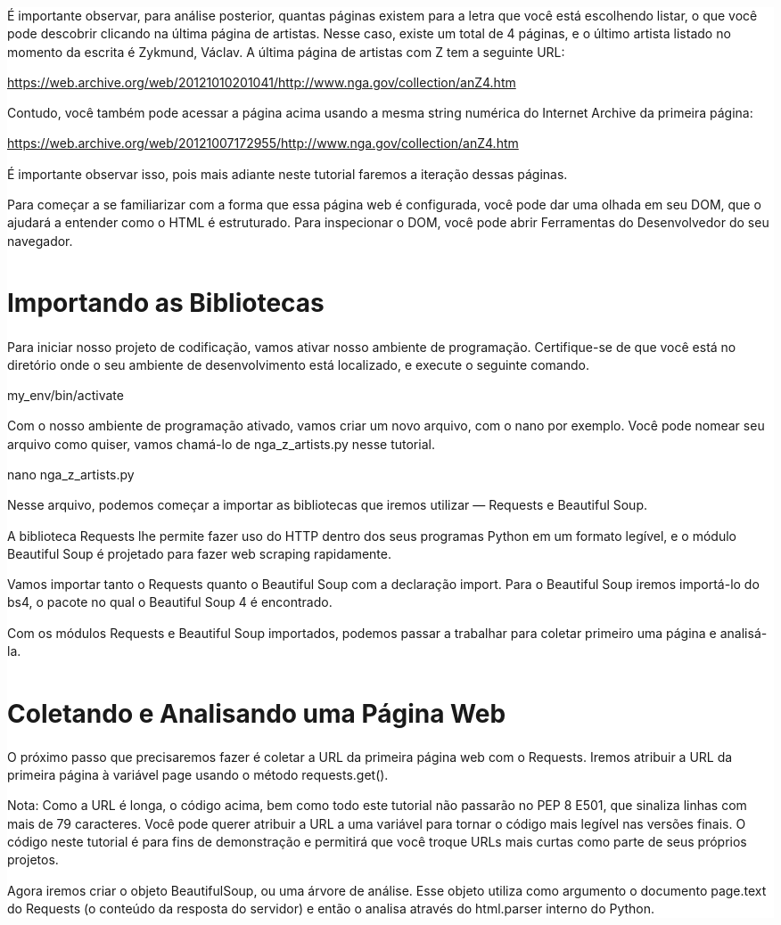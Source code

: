 É importante observar, para análise posterior, quantas páginas existem para a letra que você está escolhendo listar, o que você pode descobrir clicando na última página de artistas. Nesse caso, existe um total de 4 páginas, e o último artista listado no momento da escrita é Zykmund, Václav. A última página de artistas com Z tem a seguinte URL:

https://web.archive.org/web/20121010201041/http://www.nga.gov/collection/anZ4.htm

Contudo, você também pode acessar a página acima usando a mesma string numérica do Internet Archive da primeira página:

https://web.archive.org/web/20121007172955/http://www.nga.gov/collection/anZ4.htm

É importante observar isso, pois mais adiante neste tutorial faremos a iteração dessas páginas.

Para começar a se familiarizar com a forma que essa página web é configurada, você pode dar uma olhada em seu DOM, que o ajudará a entender como o HTML é estruturado. Para inspecionar o DOM, você pode abrir Ferramentas do Desenvolvedor do seu navegador.

# Importando as Bibliotecas
Para iniciar nosso projeto de codificação, vamos ativar nosso ambiente de programação. Certifique-se de que você está no diretório onde o seu ambiente de desenvolvimento está localizado, e execute o seguinte comando.

my_env/bin/activate

Com o nosso ambiente de programação ativado, vamos criar um novo arquivo, com o nano por exemplo. Você pode nomear seu arquivo como quiser, vamos chamá-lo de nga_z_artists.py nesse tutorial.

nano nga_z_artists.py

Nesse arquivo, podemos começar a importar as bibliotecas que iremos utilizar — Requests e Beautiful Soup.

A biblioteca Requests lhe permite fazer uso do HTTP dentro dos seus programas Python em um formato legível, e o módulo Beautiful Soup é projetado para fazer web scraping rapidamente.

Vamos importar tanto o Requests quanto o Beautiful Soup com a declaração import. Para o Beautiful Soup iremos importá-lo do bs4, o pacote no qual o Beautiful Soup 4 é encontrado.

Com os módulos Requests e Beautiful Soup importados, podemos passar a trabalhar para coletar primeiro uma página e analisá-la.

# Coletando e Analisando uma Página Web

O próximo passo que precisaremos fazer é coletar a URL da primeira página web com o Requests. Iremos atribuir a URL da primeira página à variável page usando o método requests.get().

Nota: Como a URL é longa, o código acima, bem como todo este tutorial não passarão no PEP 8 E501, que sinaliza linhas com mais de 79 caracteres. Você pode querer atribuir a URL a uma variável para tornar o código mais legível nas versões finais. O código neste tutorial é para fins de demonstração e permitirá que você troque URLs mais curtas como parte de seus próprios projetos.

Agora iremos criar o objeto BeautifulSoup, ou uma árvore de análise. Esse objeto utiliza como argumento o documento page.text do Requests (o conteúdo da resposta do servidor) e então o analisa através do html.parser interno do Python.
